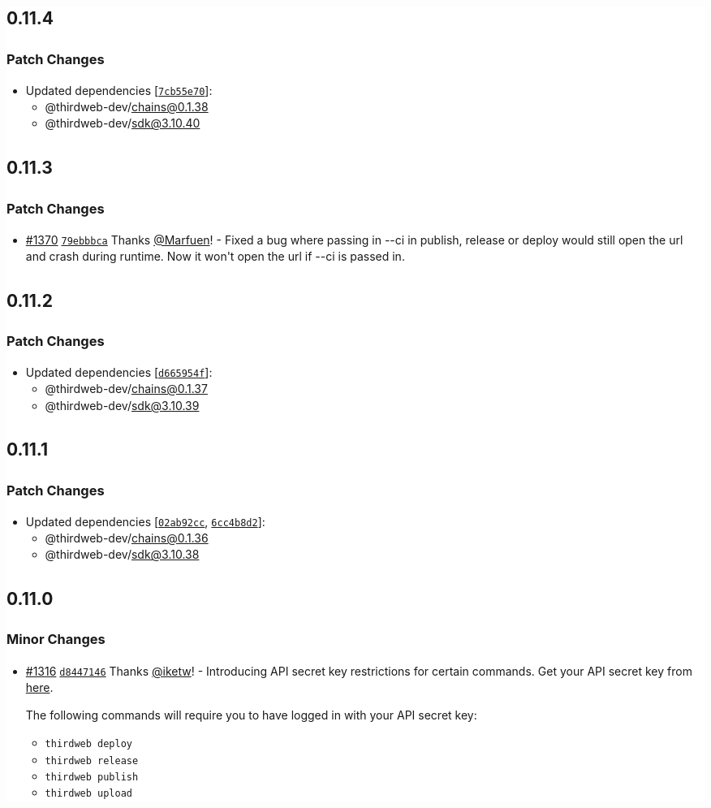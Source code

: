 
## 0.11.4

### Patch Changes

- Updated dependencies [[`7cb55e70`](https://github.com/thirdweb-dev/js/commit/7cb55e7051617268bba1b80146865c606ff6e66d)]:
  - @thirdweb-dev/chains@0.1.38
  - @thirdweb-dev/sdk@3.10.40

## 0.11.3

### Patch Changes

- [#1370](https://github.com/thirdweb-dev/js/pull/1370) [`79ebbbca`](https://github.com/thirdweb-dev/js/commit/79ebbbcad92b71b3123f5cc08d7d837b3716cb3f) Thanks [@Marfuen](https://github.com/Marfuen)! - Fixed a bug where passing in --ci in publish, release or deploy would still open the url and crash during runtime. Now it won't open the url if --ci is passed in.

## 0.11.2

### Patch Changes

- Updated dependencies [[`d665954f`](https://github.com/thirdweb-dev/js/commit/d665954fee0554985055bf06abbed8d7b8d5bc38)]:
  - @thirdweb-dev/chains@0.1.37
  - @thirdweb-dev/sdk@3.10.39

## 0.11.1

### Patch Changes

- Updated dependencies [[`02ab92cc`](https://github.com/thirdweb-dev/js/commit/02ab92cc5c97f475e3b5642e5a7bdbe63ca136ee), [`6cc4b8d2`](https://github.com/thirdweb-dev/js/commit/6cc4b8d28b982c5be3e1cd17d2a9a947001d1608)]:
  - @thirdweb-dev/chains@0.1.36
  - @thirdweb-dev/sdk@3.10.38

## 0.11.0

### Minor Changes

- [#1316](https://github.com/thirdweb-dev/js/pull/1316) [`d8447146`](https://github.com/thirdweb-dev/js/commit/d8447146092c1962f410155ab2047225453aaa2b) Thanks [@iketw](https://github.com/iketw)! - Introducing API secret key restrictions for certain commands. Get your API secret key from [here](https://thirdweb.com/dashboard/settings/api-keys).

  The following commands will require you to have logged in with your API secret key:

  - `thirdweb deploy`
  - `thirdweb release`
  - `thirdweb publish`
  - `thirdweb upload`
